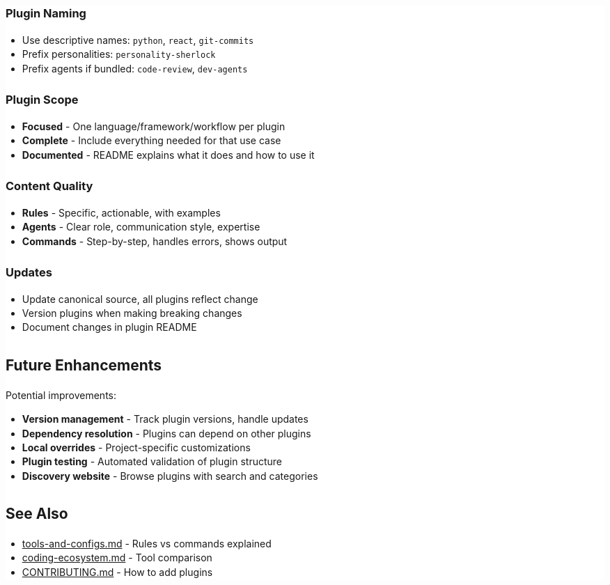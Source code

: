### Plugin Naming
- Use descriptive names: `python`, `react`, `git-commits`
- Prefix personalities: `personality-sherlock`
- Prefix agents if bundled: `code-review`, `dev-agents`

### Plugin Scope
- **Focused** - One language/framework/workflow per plugin
- **Complete** - Include everything needed for that use case
- **Documented** - README explains what it does and how to use it

### Content Quality
- **Rules** - Specific, actionable, with examples
- **Agents** - Clear role, communication style, expertise
- **Commands** - Step-by-step, handles errors, shows output

### Updates
- Update canonical source, all plugins reflect change
- Version plugins when making breaking changes
- Document changes in plugin README

## Future Enhancements

Potential improvements:

- **Version management** - Track plugin versions, handle updates
- **Dependency resolution** - Plugins can depend on other plugins
- **Local overrides** - Project-specific customizations
- **Plugin testing** - Automated validation of plugin structure
- **Discovery website** - Browse plugins with search and categories

## See Also

- [tools-and-configs.md](tools-and-configs.md) - Rules vs commands explained
- [coding-ecosystem.md](coding-ecosystem.md) - Tool comparison
- [CONTRIBUTING.md](../CONTRIBUTING.md) - How to add plugins
